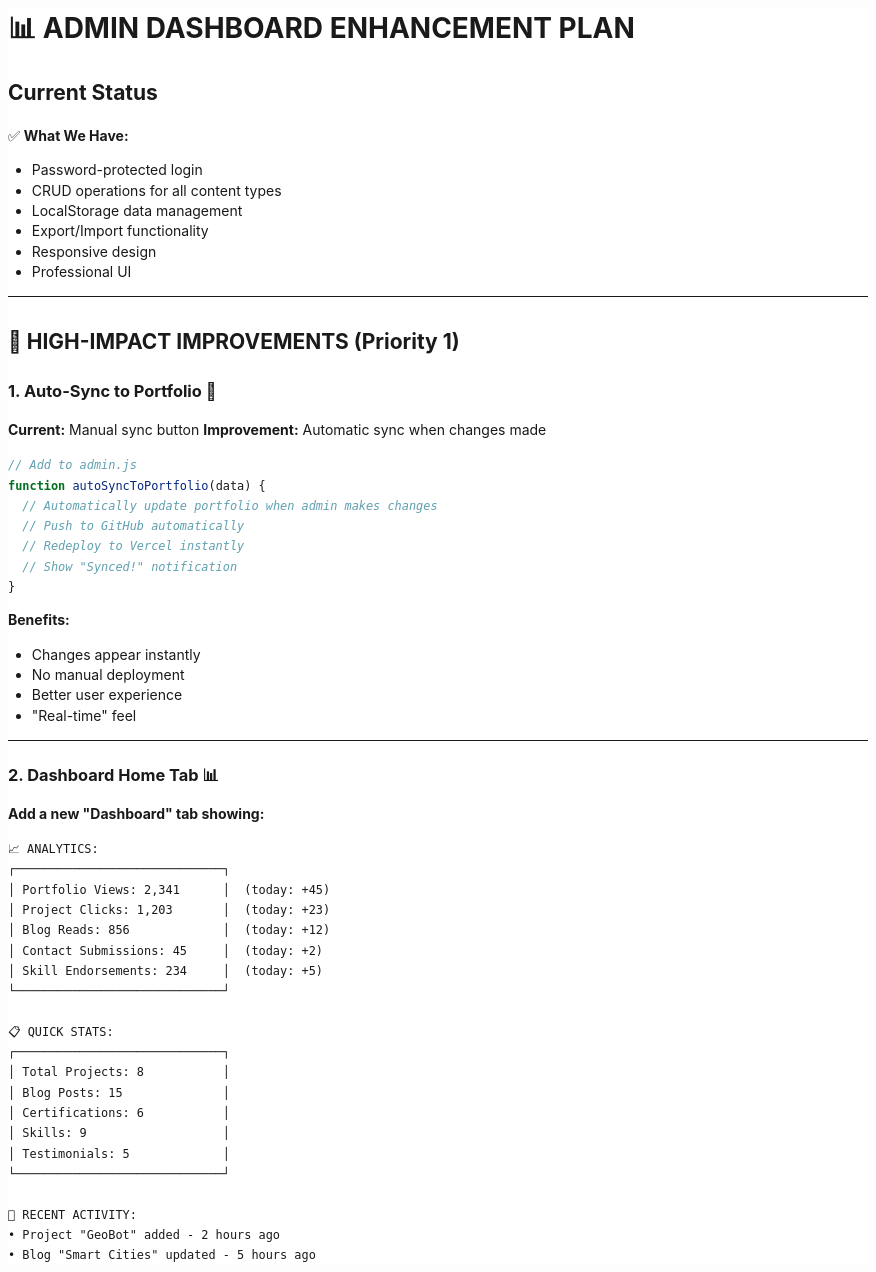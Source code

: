 # 📊 ADMIN DASHBOARD ENHANCEMENT PLAN

## Current Status

✅ **What We Have:**
- Password-protected login
- CRUD operations for all content types
- LocalStorage data management
- Export/Import functionality
- Responsive design
- Professional UI

---

## 🎯 HIGH-IMPACT IMPROVEMENTS (Priority 1)

### **1. Auto-Sync to Portfolio** 🔄
**Current:** Manual sync button
**Improvement:** Automatic sync when changes made

```javascript
// Add to admin.js
function autoSyncToPortfolio(data) {
  // Automatically update portfolio when admin makes changes
  // Push to GitHub automatically
  // Redeploy to Vercel instantly
  // Show "Synced!" notification
}
```

**Benefits:**
- Changes appear instantly
- No manual deployment
- Better user experience
- "Real-time" feel

---

### **2. Dashboard Home Tab** 📊
**Add a new "Dashboard" tab showing:**

```
📈 ANALYTICS:
┌─────────────────────────────┐
│ Portfolio Views: 2,341      │  (today: +45)
│ Project Clicks: 1,203       │  (today: +23)
│ Blog Reads: 856             │  (today: +12)
│ Contact Submissions: 45     │  (today: +2)
│ Skill Endorsements: 234     │  (today: +5)
└─────────────────────────────┘

📋 QUICK STATS:
┌─────────────────────────────┐
│ Total Projects: 8           │
│ Blog Posts: 15              │
│ Certifications: 6           │
│ Skills: 9                   │
│ Testimonials: 5             │
└─────────────────────────────┘

🎯 RECENT ACTIVITY:
• Project "GeoBot" added - 2 hours ago
• Blog "Smart Cities" updated - 5 hours ago
```